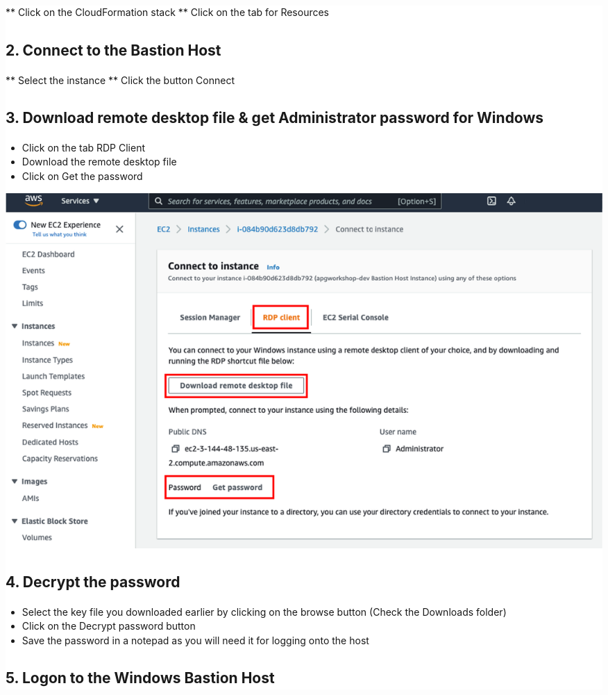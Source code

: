 ** Click on the CloudFormation stack
** Click on the tab for Resources

## 2. Connect to the Bastion Host

** Select the instance
** Click the button Connect

## 3. Download remote desktop file & get Administrator password for Windows

- Click on the tab RDP Client
- Download the remote desktop file
- Click on Get the password

![Alt text](./assets/image-3.png)

## 4. Decrypt the password

- Select the key file you downloaded earlier by clicking on the browse button (Check the Downloads folder)
- Click on the Decrypt password button
- Save the password in a notepad as you will need it for logging onto the host

## 5. Logon to the Windows Bastion Host
